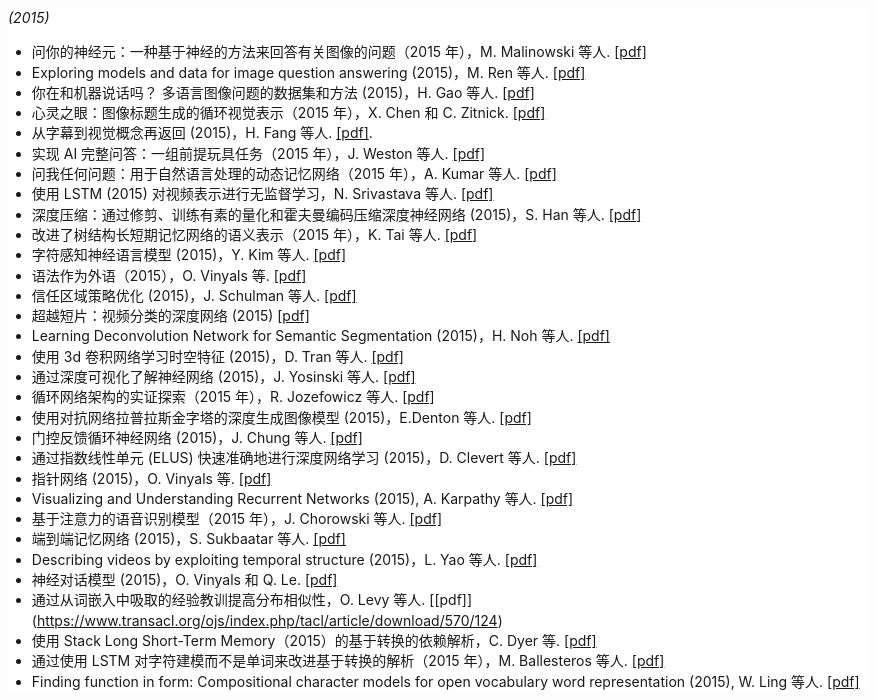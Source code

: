 *(2015)*
 - 问你的神经元：一种基于神经的方法来回答有关图像的问题（2015 年），M. Malinowski 等人.  [[pdf]](http://www.cv-foundation.org/openaccess/content_iccv_2015/papers/Malinowski_Ask_Your_Neurons_ICCV_2015_paper.pdf)
 - Exploring models and data for image question answering (2015)，M. Ren 等人.  [[pdf]](http://papers.nips.cc/paper/5640-stochastic-variational-inference-for-hidden-markov-models.pdf)
 - 你在和机器说话吗？ 多语言图像问题的数据集和方法 (2015)，H. Gao 等人.  [[pdf]](http://papers.nips.cc/paper/5641-are-you-talking-to-a-machine-dataset-and-methods-for-multilingual-image-question.pdf)
 - 心灵之眼：图像标题生成的循环视觉表示（2015 年），X. Chen 和 C. Zitnick.  [[pdf]](http://www.cv-foundation.org/openaccess/content_cvpr_2015/papers/Chen_Minds_Eye_A_2015_CVPR_paper.pdf)
 - 从字幕到视觉概念再返回 (2015)，H. Fang 等人.  [[pdf]](http://www.cv-foundation.org/openaccess/content_cvpr_2015/papers/Fang_From_Captions_to_2015_CVPR_paper.pdf).
 - 实现 AI 完整问答：一组前提玩具任务（2015 年），J. Weston 等人.  [[pdf]](http://arxiv.org/pdf/1502.05698)
 - 问我任何问题：用于自然语言处理的动态记忆网络（2015 年），A. Kumar 等人.  [[pdf]](http://arxiv.org/pdf/1506.07285)
 - 使用 LSTM (2015) 对视频表示进行无监督学习，N. Srivastava 等人.  [[pdf]](http://www.jmlr.org/proceedings/papers/v37/srivastava15.pdf)
 - 深度压缩：通过修剪、训练有素的量化和霍夫曼编码压缩深度神经网络 (2015)，S. Han 等人.  [[pdf]](https://arxiv.org/pdf/1510.00149)
 - 改进了树结构长短期记忆网络的语义表示（2015 年），K. Tai 等人.  [[pdf]](https://arxiv.org/pdf/1503.00075)
 - 字符感知神经语言模型 (2015)，Y. Kim 等人.  [[pdf]](https://arxiv.org/pdf/1508.06615)
 - 语法作为外语（2015），O. Vinyals 等.  [[pdf]](http://papers.nips.cc/paper/5635-grammar-as-a-foreign-language.pdf)
 - 信任区域策略优化 (2015)，J. Schulman 等人.  [[pdf]](http://www.jmlr.org/proceedings/papers/v37/schulman15.pdf)
- 超越短片：视频分类的深度网络 (2015) [[pdf]](http://www.cv-foundation.org/openaccess/content_cvpr_2015/papers/Ng_Beyond_Short_Snippets_2015_CVPR_paper.pdf)
 - Learning Deconvolution Network for Semantic Segmentation (2015)，H. Noh 等人.  [[pdf]](https://arxiv.org/pdf/1505.04366v1)
 - 使用 3d 卷积网络学习时空特征 (2015)，D. Tran 等人.  [[pdf]](http://www.cv-foundation.org/openaccess/content_iccv_2015/papers/Tran_Learning_Spatiotemporal_Features_ICCV_2015_paper.pdf)
 - 通过深度可视化了解神经网络 (2015)，J. Yosinski 等人.  [[pdf]](https://arxiv.org/pdf/1506.06579)
 - 循环网络架构的实证探索（2015 年），R. Jozefowicz 等人.  [[pdf]](http://www.jmlr.org/proceedings/papers/v37/jozefowicz15.pdf)
 - 使用对抗网络拉普拉斯金字塔的深度生成图像模型 (2015)，E.Denton 等人.  [[pdf]](http://papers.nips.cc/paper/5773-deep-generative-image-models-using-a-laplacian-pyramid-of-adversarial-networks.pdf)
 - 门控反馈循环神经网络 (2015)，J. Chung 等人.  [[pdf]](http://www.jmlr.org/proceedings/papers/v37/chung15.pdf)
 - 通过指数线性单元 (ELUS) 快速准确地进行深度网络学习 (2015)，D. Clevert 等人.  [[pdf]](https://arxiv.org/pdf/1511.07289.pdf%5Cnhttp://arxiv.org/abs/1511.07289%5Cnhttp://arxiv.org/abs/1511.07289)
 - 指针网络 (2015)，O. Vinyals 等.  [[pdf]](http://papers.nips.cc/paper/5866-pointer-networks.pdf)
 - Visualizing and Understanding Recurrent Networks (2015), A. Karpathy 等人.  [[pdf]](https://arxiv.org/pdf/1506.02078)
 - 基于注意力的语音识别模型（2015 年），J. Chorowski 等人.  [[pdf]](http://papers.nips.cc/paper/5847-attention-based-models-for-speech-recognition.pdf)
 - 端到端记忆网络 (2015)，S. Sukbaatar 等人.  [[pdf]](http://papers.nips.cc/paper/5846-end-to-end-memory-networks.pdf)
 - Describing videos by exploiting temporal structure (2015)，L. Yao 等人.  [[pdf]](http://www.cv-foundation.org/openaccess/content_iccv_2015/papers/Yao_Describing_Videos_by_ICCV_2015_paper.pdf)
 - 神经对话模型 (2015)，O. Vinyals 和 Q. Le.  [[pdf]](https://arxiv.org/pdf/1506.05869.pdf)
 - 通过从词嵌入中吸取的经验教训提高分布相似性，O. Levy 等人.  [[pdf]] (https://www.transacl.org/ojs/index.php/tacl/article/download/570/124)
 - 使用 Stack Long Short-Term Memory（2015）的基于转换的依赖解析，C. Dyer 等.  [[pdf]](http://aclweb.org/anthology/P/P15/P15-1033.pdf)
 - 通过使用 LSTM 对字符建模而不是单词来改进基于转换的解析（2015 年），M. Ballesteros 等人.  [[pdf]](http://aclweb.org/anthology/D/D15/D15-1041.pdf)
 - Finding function in form: Compositional character models for open vocabulary word representation (2015), W. Ling 等人.  [[pdf]](http://aclweb.org/anthology/D/D15/D15-1176.pdf)
